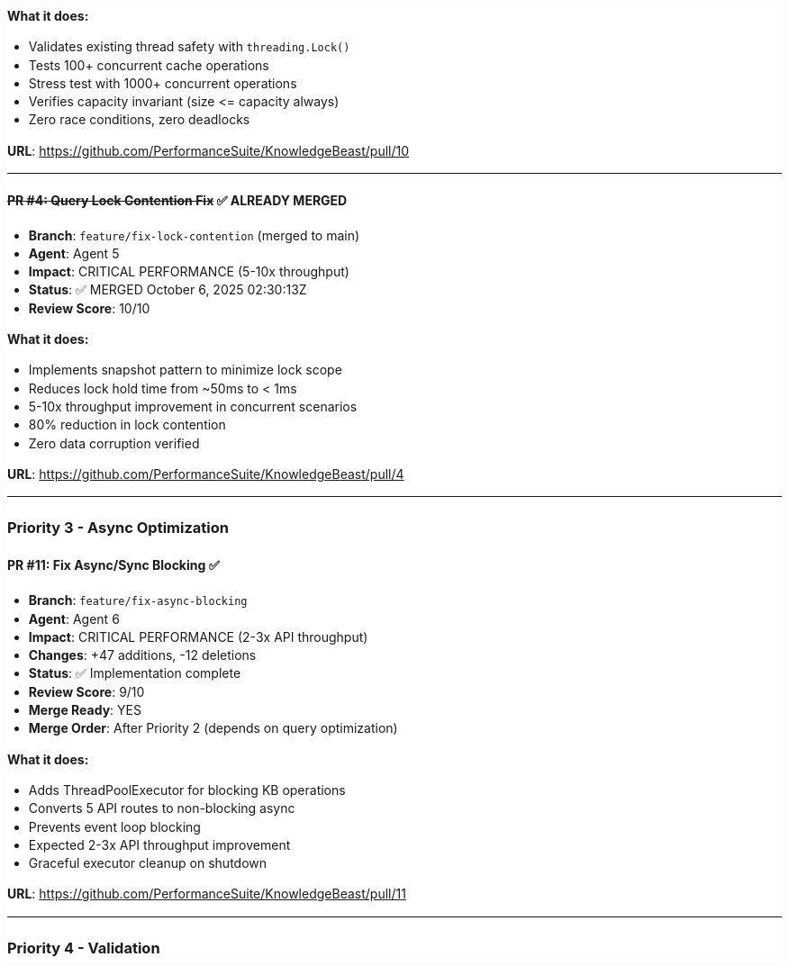**What it does:**
- Validates existing thread safety with `threading.Lock()`
- Tests 100+ concurrent cache operations
- Stress test with 1000+ concurrent operations
- Verifies capacity invariant (size <= capacity always)
- Zero race conditions, zero deadlocks

**URL**: https://github.com/PerformanceSuite/KnowledgeBeast/pull/10

---

#### ~~PR #4: Query Lock Contention Fix~~ ✅ ALREADY MERGED
- **Branch**: `feature/fix-lock-contention` (merged to main)
- **Agent**: Agent 5
- **Impact**: CRITICAL PERFORMANCE (5-10x throughput)
- **Status**: ✅ MERGED October 6, 2025 02:30:13Z
- **Review Score**: 10/10

**What it does:**
- Implements snapshot pattern to minimize lock scope
- Reduces lock hold time from ~50ms to < 1ms
- 5-10x throughput improvement in concurrent scenarios
- 80% reduction in lock contention
- Zero data corruption verified

**URL**: https://github.com/PerformanceSuite/KnowledgeBeast/pull/4

---

### Priority 3 - Async Optimization

#### PR #11: Fix Async/Sync Blocking ✅
- **Branch**: `feature/fix-async-blocking`
- **Agent**: Agent 6
- **Impact**: CRITICAL PERFORMANCE (2-3x API throughput)
- **Changes**: +47 additions, -12 deletions
- **Status**: ✅ Implementation complete
- **Review Score**: 9/10
- **Merge Ready**: YES
- **Merge Order**: After Priority 2 (depends on query optimization)

**What it does:**
- Adds ThreadPoolExecutor for blocking KB operations
- Converts 5 API routes to non-blocking async
- Prevents event loop blocking
- Expected 2-3x API throughput improvement
- Graceful executor cleanup on shutdown

**URL**: https://github.com/PerformanceSuite/KnowledgeBeast/pull/11

---

### Priority 4 - Validation
